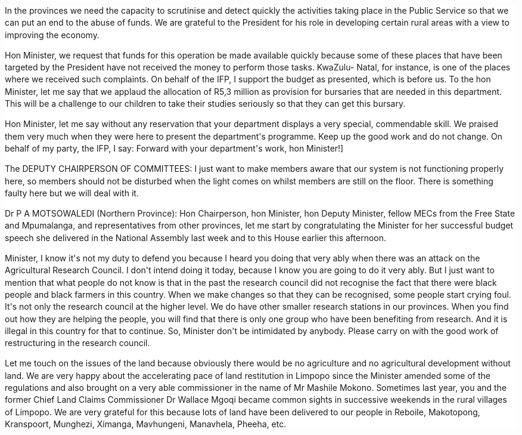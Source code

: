 In the provinces we need the capacity to scrutinise and detect  quickly  the
activities taking place in the Public Service so that we can put an  end  to
the abuse of funds. We are  grateful  to  the  President  for  his  role  in
developing certain rural areas with a view to improving the economy.

Hon Minister, we request that funds for this  operation  be  made  available
quickly because some  of  these  places  that  have  been  targeted  by  the
President have not received the  money  to  perform  those  tasks.  KwaZulu-
Natal,  for  instance,  is  one  of  the  places  where  we  received   such
complaints. On behalf of the IFP, I support the budget as  presented,  which
is before us.  To  the  hon  Minister,  let  me  say  that  we  applaud  the
allocation of R5,3 million as provision for bursaries  that  are  needed  in
this department. This will be a challenge to  our  children  to  take  their
studies seriously so that they can get this bursary.

Hon Minister, let me  say  without  any  reservation  that  your  department
displays a very special, commendable skill. We praised them very  much  when
they were here to present the department's programme. Keep up the good  work
and do not change. On behalf of my party, the IFP, I say: Forward with  your
department's work, hon Minister!]

The DEPUTY CHAIRPERSON OF COMMITTEES: I just  want  to  make  members  aware
that our system is not functioning properly here, so members should  not  be
disturbed when the light comes on whilst members are  still  on  the  floor.
There is something faulty here but we will deal with it.

Dr P A MOTSOWALEDI (Northern Province): Hon Chairperson, hon  Minister,  hon
Deputy Minister, fellow  MECs  from  the  Free  State  and  Mpumalanga,  and
representatives from other provinces, let me  start  by  congratulating  the
Minister for her successful budget speech  she  delivered  in  the  National
Assembly last week and to this House earlier this afternoon.

Minister, I know it's not my duty to defend you because I  heard  you  doing
that very ably when  there  was  an  attack  on  the  Agricultural  Research
Council. I don't intend doing it today, because I know you are going  to  do
it very ably. But I just want to mention that what people  do  not  know  is
that in the past the research council did not recognise the fact that  there
were black people and black farmers in this country. When  we  make  changes
so that they can be recognised, some people  start  crying  foul.  It's  not
only the research council at the higher level.  We  do  have  other  smaller
research stations in our provinces. When you find out how they  are  helping
the people, you will find that  there  is  only  one  group  who  have  been
benefiting from research. And it is illegal in  this  country  for  that  to
continue. So, Minister don't be intimidated  by  anybody.  Please  carry  on
with the good work of restructuring in the research council.

Let me touch on the issues of the land because obviously there would  be  no
agriculture and no agricultural development without land. We are very  happy
about the accelerating  pace  of  land  restitution  in  Limpopo  since  the
Minister amended some of the regulations and also brought  on  a  very  able
commissioner in the name of Mr Mashile Mokono. Sometimes last year, you  and
the former Chief Land Claims Commissioner Dr  Wallace  Mgoqi  became  common
sights in successive weekends in the rural villages of Limpopo. We are  very
grateful for this because lots of land have been delivered to our people  in
Reboile, Makotopong, Kranspoort, Munghezi, Ximanga,  Mavhungeni,  Manavhela,
Pheeha, etc.
